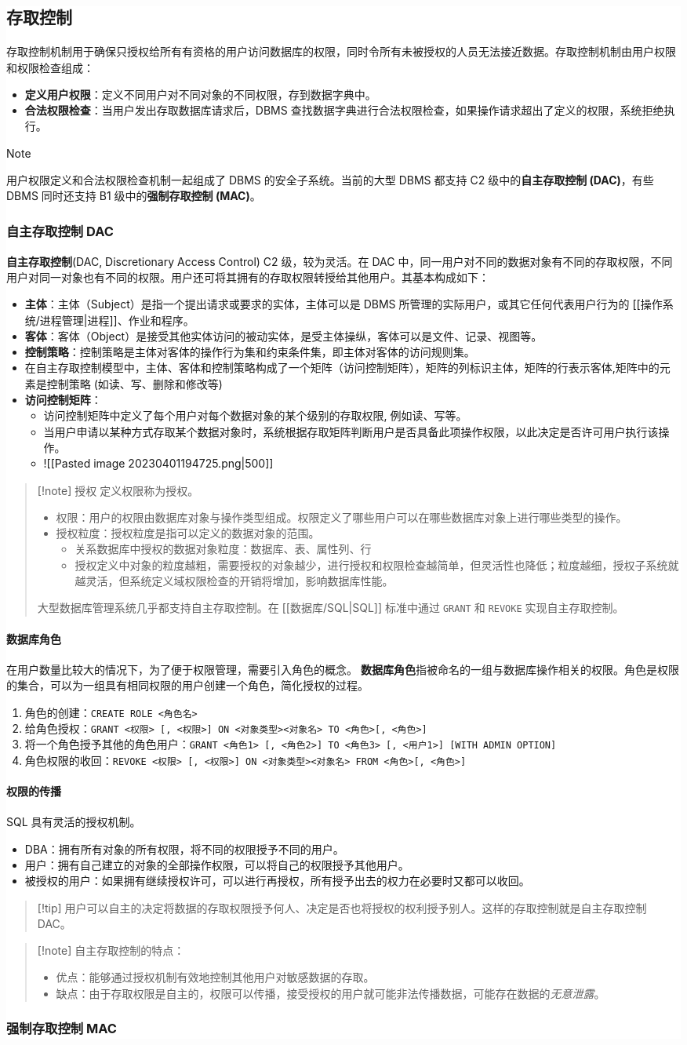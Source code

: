 ## 存取控制

存取控制机制用于确保只授权给所有有资格的用户访问数据库的权限，同时令所有未被授权的人员无法接近数据。存取控制机制由用户权限和权限检查组成：
- **定义用户权限**：定义不同用户对不同对象的不同权限，存到数据字典中。
- **合法权限检查**：当用户发出存取数据库请求后，DBMS 查找数据字典进行合法权限检查，如果操作请求超出了定义的权限，系统拒绝执行。

> [!note]
>  用户权限定义和合法权限检查机制一起组成了 DBMS 的安全子系统。当前的大型 DBMS 都支持 C2 级中的**自主存取控制 (DAC)**，有些 DBMS 同时还支持 B1 级中的**强制存取控制 (MAC)**。

### 自主存取控制 DAC

**自主存取控制**(DAC, Discretionary Access Control) C2 级，较为灵活。在 DAC 中，同一用户对不同的数据对象有不同的存取权限，不同用户对同一对象也有不同的权限。用户还可将其拥有的存取权限转授给其他用户。其基本构成如下：
- **主体**：主体（Subject）是指一个提出请求或要求的实体，主体可以是 DBMS 所管理的实际用户，或其它任何代表用户行为的 [[操作系统/进程管理|进程]]、作业和程序。
- **客体**：客体（Object）是接受其他实体访问的被动实体，是受主体操纵，客体可以是文件、记录、视图等。
- **控制策略**：控制策略是主体对客体的操作行为集和约束条件集，即主体对客体的访问规则集。
- 在自主存取控制模型中，主体、客体和控制策略构成了一个矩阵（访问控制矩阵），矩阵的列标识主体，矩阵的行表示客体,矩阵中的元素是控制策略 (如读、写、删除和修改等)
- **访问控制矩阵**：
	- 访问控制矩阵中定义了每个用户对每个数据对象的某个级别的存取权限, 例如读、写等。
	- 当用户申请以某种方式存取某个数据对象时，系统根据存取矩阵判断用户是否具备此项操作权限，以此决定是否许可用户执行该操作。
	- ![[Pasted image 20230401194725.png|500]]

> [!note] 授权
> 定义权限称为授权。
> - 权限：用户的权限由数据库对象与操作类型组成。权限定义了哪些用户可以在哪些数据库对象上进行哪些类型的操作。
> - 授权粒度：授权粒度是指可以定义的数据对象的范围。
> 	- 关系数据库中授权的数据对象粒度：数据库、表、属性列、行
> 	- 授权定义中对象的粒度越粗，需要授权的对象越少，进行授权和权限检查越简单，但灵活性也降低；粒度越细，授权子系统就越灵活，但系统定义域权限检查的开销将增加，影响数据库性能。
>
> 大型数据库管理系统几乎都支持自主存取控制。在 [[数据库/SQL|SQL]] 标准中通过 `GRANT` 和 `REVOKE` 实现自主存取控制。

#### 数据库角色

在用户数量比较大的情况下，为了便于权限管理，需要引入角色的概念。 **数据库角色**指被命名的一组与数据库操作相关的权限。角色是权限的集合，可以为一组具有相同权限的用户创建一个角色，简化授权的过程。
1. 角色的创建：`CREATE ROLE <角色名>`
2. 给角色授权：`GRANT <权限> [, <权限>] ON <对象类型><对象名> TO <角色>[, <角色>]`
3. 将一个角色授予其他的角色用户：`GRANT <角色1> [, <角色2>] TO <角色3> [, <用户1>] [WITH ADMIN OPTION]`
4. 角色权限的收回：`REVOKE <权限> [, <权限>] ON <对象类型><对象名> FROM <角色>[, <角色>]`

#### 权限的传播

SQL 具有灵活的授权机制。
- DBA：拥有所有对象的所有权限，将不同的权限授予不同的用户。
- 用户：拥有自己建立的对象的全部操作权限，可以将自己的权限授予其他用户。
- 被授权的用户：如果拥有继续授权许可，可以进行再授权，所有授予出去的权力在必要时又都可以收回。

> [!tip] 用户可以自主的决定将数据的存取权限授予何人、决定是否也将授权的权利授予别人。这样的存取控制就是自主存取控制 DAC。

> [!note] 自主存取控制的特点：
> - 优点：能够通过授权机制有效地控制其他用户对敏感数据的存取。
> - 缺点：由于存取权限是自主的，权限可以传播，接受授权的用户就可能非法传播数据，可能存在数据的*无意泄露*。

### 强制存取控制 MAC
